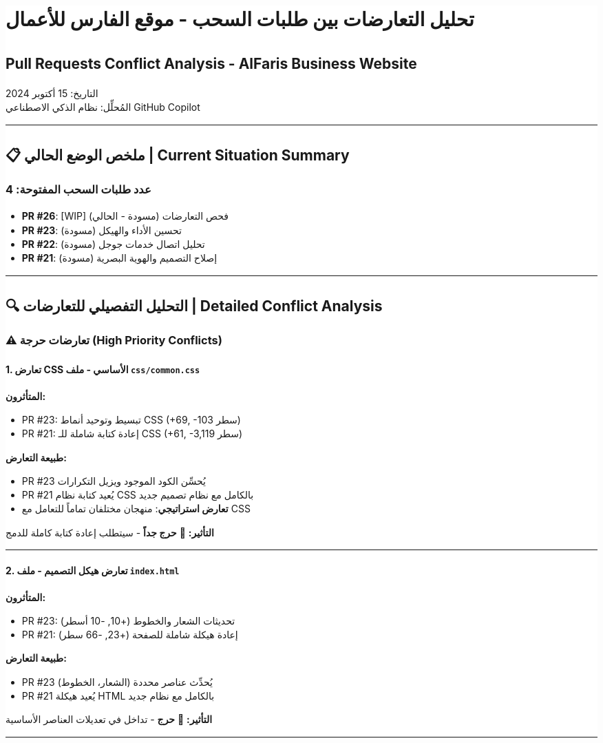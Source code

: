 # تحليل التعارضات بين طلبات السحب - موقع الفارس للأعمال
## Pull Requests Conflict Analysis - AlFaris Business Website

التاريخ: 15 أكتوبر 2024  
المُحلِّل: نظام الذكي الاصطناعي GitHub Copilot  

---

## 📋 ملخص الوضع الحالي | Current Situation Summary

### عدد طلبات السحب المفتوحة: 4
- **PR #26**: [WIP] فحص التعارضات (مسودة - الحالي)
- **PR #23**: تحسين الأداء والهيكل (مسودة)  
- **PR #22**: تحليل اتصال خدمات جوجل (مسودة)
- **PR #21**: إصلاح التصميم والهوية البصرية (مسودة)

---

## 🔍 التحليل التفصيلي للتعارضات | Detailed Conflict Analysis

### ⚠️ **تعارضات حرجة (High Priority Conflicts)**

#### 1. **تعارض CSS الأساسي - ملف `css/common.css`**

**المتأثرون:**
- PR #23: تبسيط وتوحيد أنماط CSS (+69, -103 سطر)
- PR #21: إعادة كتابة شاملة للـ CSS (+61, -3,119 سطر)

**طبيعة التعارض:**
- PR #23 يُحسِّن الكود الموجود ويزيل التكرارات
- PR #21 يُعيد كتابة نظام CSS بالكامل مع نظام تصميم جديد
- **تعارض استراتيجي**: منهجان مختلفان تماماً للتعامل مع CSS

**التأثير:**
🔴 **حرج جداً** - سيتطلب إعادة كتابة كاملة للدمج

---

#### 2. **تعارض هيكل التصميم - ملف `index.html`**

**المتأثرون:**
- PR #23: تحديثات الشعار والخطوط (+10, -10 أسطر)
- PR #21: إعادة هيكلة شاملة للصفحة (+23, -66 سطر)

**طبيعة التعارض:**
- PR #23 يُحدِّث عناصر محددة (الشعار، الخطوط)
- PR #21 يُعيد هيكلة HTML بالكامل مع نظام جديد

**التأثير:**
🔴 **حرج** - تداخل في تعديلات العناصر الأساسية

---